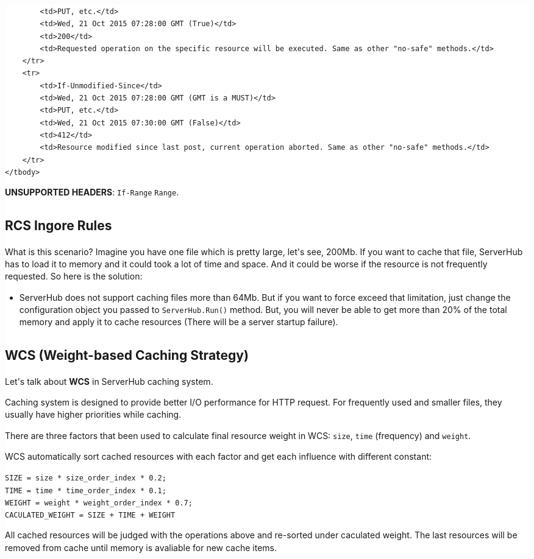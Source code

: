             <td>PUT, etc.</td>
            <td>Wed, 21 Oct 2015 07:28:00 GMT (True)</td>
            <td>200</td>
            <td>Requested operation on the specific resource will be executed. Same as other "no-safe" methods.</td>
        </tr>
        <tr>
            <td>If-Unmodified-Since</td>
            <td>Wed, 21 Oct 2015 07:28:00 GMT (GMT is a MUST)</td>
            <td>PUT, etc.</td>
            <td>Wed, 21 Oct 2015 07:30:00 GMT (False)</td>
            <td>412</td>
            <td>Resource modified since last post, current operation aborted. Same as other "no-safe" methods.</td>
        </tr>
    </tbody>
</table>

**UNSUPPORTED HEADERS**: `If-Range` `Range`.

## RCS Ingore Rules

What is this scenario? Imagine you have one file which is pretty large, let's see, 200Mb. If you want to cache that file, ServerHub has to load it to memory and it could took a lot of time and space. And it could be worse if the resource is not frequently requested. So here is the solution: 

- ServerHub does not support caching files more than 64Mb. But if you want to force exceed that limitation, just change the configuration object you passed to `ServerHub.Run()` method. But, you will never be able to get more than 20% of the total memory and apply it to cache resources (There will be a server startup failure).

## WCS (Weight-based Caching Strategy)

Let's talk about **WCS** in ServerHub caching system.

Caching system is designed to provide better I/O performance for HTTP request. For frequently used and smaller files, they usually have higher priorities while caching.

There are three factors that been used to calculate final resource weight in WCS: `size`, `time` (frequency) and `weight`.

WCS automatically sort cached resources with each factor and get each influence with different constant:

```
SIZE = size * size_order_index * 0.2;
TIME = time * time_order_index * 0.1;
WEIGHT = weight * weight_order_index * 0.7;
CACULATED_WEIGHT = SIZE + TIME + WEIGHT
```

All cached resources will be judged with the operations above and re-sorted under caculated weight. The last resources will be removed from cache until memory is avaliable for new cache items.
